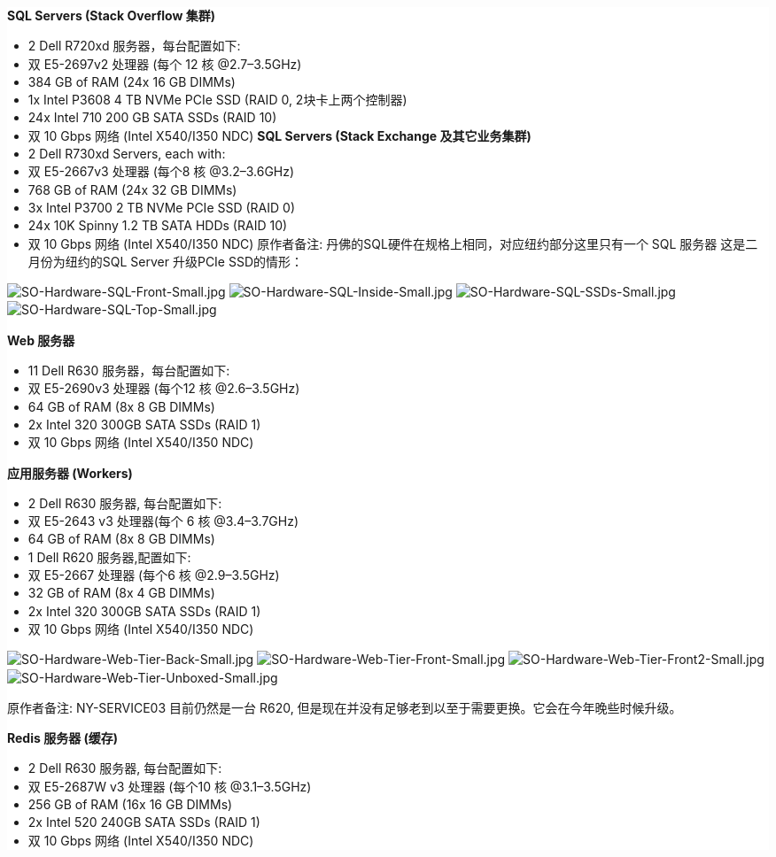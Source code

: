

**SQL Servers (Stack Overflow 集群)**
- 2 Dell R720xd 服务器，每台配置如下:
- 双 E5-2697v2 处理器 (每个 12 核 @2.7–3.5GHz)
- 384 GB of RAM (24x 16 GB DIMMs)
- 1x Intel P3608 4 TB NVMe PCIe SSD (RAID 0, 2块卡上两个控制器)
- 24x Intel 710 200 GB SATA SSDs (RAID 10)
- 双 10 Gbps 网络 (Intel X540/I350 NDC)
**SQL Servers (Stack Exchange 及其它业务集群)**
- 2 Dell R730xd Servers, each with:
- 双 E5-2667v3 处理器 (每个8 核 @3.2–3.6GHz)
- 768 GB of RAM (24x 32 GB DIMMs)
- 3x Intel P3700 2 TB NVMe PCIe SSD (RAID 0)
- 24x 10K Spinny 1.2 TB SATA HDDs (RAID 10)
- 双 10 Gbps 网络 (Intel X540/I350 NDC)
原作者备注: 丹佛的SQL硬件在规格上相同，对应纽约部分这里只有一个 SQL 服务器
这是二月份为纽约的SQL Server 升级PCIe SSD的情形：

![SO-Hardware-SQL-Front-Small.jpg](http://riboseyim-qiniu.riboseyim.com/SO-Hardware-SQL-Front-Small.jpg)
![SO-Hardware-SQL-Inside-Small.jpg](http://riboseyim-qiniu.riboseyim.com/SO-Hardware-SQL-Inside-Small.jpg)
![SO-Hardware-SQL-SSDs-Small.jpg](http://riboseyim-qiniu.riboseyim.com/SO-Hardware-SQL-SSDs-Small.jpg)
![SO-Hardware-SQL-Top-Small.jpg](http://riboseyim-qiniu.riboseyim.com/SO-Hardware-SQL-Top-Small.jpg)



**Web 服务器**
- 11 Dell R630 服务器，每台配置如下:
- 双 E5-2690v3 处理器 (每个12 核 @2.6–3.5GHz)
- 64 GB of RAM (8x 8 GB DIMMs)
- 2x Intel 320 300GB SATA SSDs (RAID 1)
- 双 10 Gbps 网络 (Intel X540/I350 NDC)

**应用服务器 (Workers)**
- 2 Dell R630 服务器, 每台配置如下:
- 双 E5-2643 v3 处理器(每个 6 核 @3.4–3.7GHz)
- 64 GB of RAM (8x 8 GB DIMMs)
- 1 Dell R620 服务器,配置如下:
- 双 E5-2667 处理器 (每个6 核 @2.9–3.5GHz)
- 32 GB of RAM (8x 4 GB DIMMs)
- 2x Intel 320 300GB SATA SSDs (RAID 1)
- 双 10 Gbps 网络 (Intel X540/I350 NDC)

![SO-Hardware-Web-Tier-Back-Small.jpg](http://riboseyim-qiniu.riboseyim.com/SO-Hardware-Web-Tier-Back-Small.jpg)
![SO-Hardware-Web-Tier-Front-Small.jpg](http://riboseyim-qiniu.riboseyim.com/SO-Hardware-Web-Tier-Front-Small.jpg)
![SO-Hardware-Web-Tier-Front2-Small.jpg](http://riboseyim-qiniu.riboseyim.com/SO-Hardware-Web-Tier-Front2-Small.jpg)
![SO-Hardware-Web-Tier-Unboxed-Small.jpg](http://riboseyim-qiniu.riboseyim.com/SO-Hardware-Web-Tier-Unboxed-Small.jpg)

原作者备注: NY-SERVICE03 目前仍然是一台 R620, 但是现在并没有足够老到以至于需要更换。它会在今年晚些时候升级。

**Redis 服务器 (缓存)**
- 2 Dell R630 服务器, 每台配置如下:
- 双 E5-2687W v3 处理器 (每个10 核 @3.1–3.5GHz)
- 256 GB of RAM (16x 16 GB DIMMs)
- 2x Intel 520 240GB SATA SSDs (RAID 1)
- 双 10 Gbps 网络 (Intel X540/I350 NDC)
